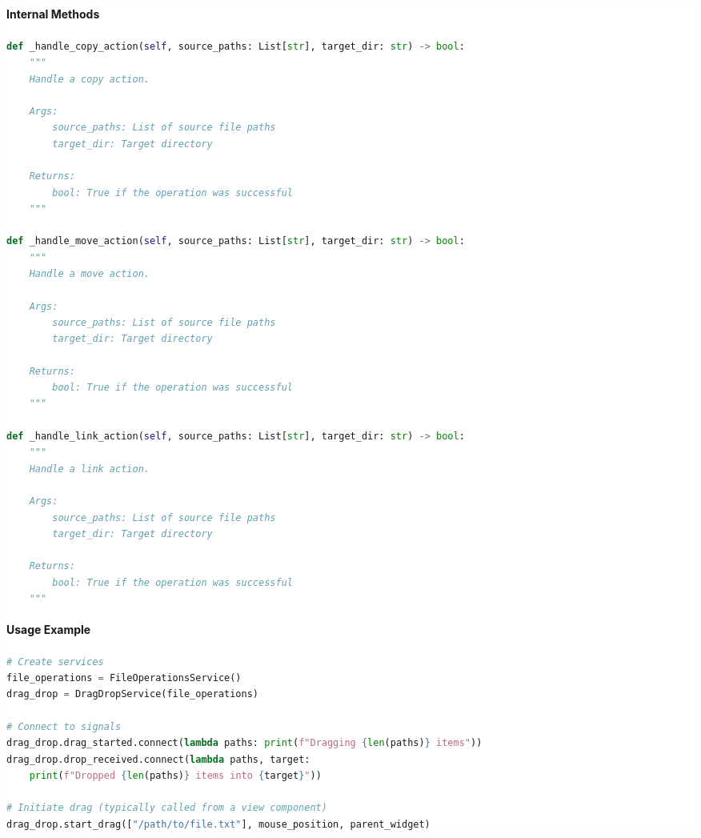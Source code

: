 #### Internal Methods

```python
def _handle_copy_action(self, source_paths: List[str], target_dir: str) -> bool:
    """
    Handle a copy action.
    
    Args:
        source_paths: List of source file paths
        target_dir: Target directory
        
    Returns:
        bool: True if the operation was successful
    """
    
def _handle_move_action(self, source_paths: List[str], target_dir: str) -> bool:
    """
    Handle a move action.
    
    Args:
        source_paths: List of source file paths
        target_dir: Target directory
        
    Returns:
        bool: True if the operation was successful
    """
    
def _handle_link_action(self, source_paths: List[str], target_dir: str) -> bool:
    """
    Handle a link action.
    
    Args:
        source_paths: List of source file paths
        target_dir: Target directory
        
    Returns:
        bool: True if the operation was successful
    """
```

#### Usage Example

```python
# Create services
file_operations = FileOperationsService()
drag_drop = DragDropService(file_operations)

# Connect to signals
drag_drop.drag_started.connect(lambda paths: print(f"Dragging {len(paths)} items"))
drag_drop.drop_received.connect(lambda paths, target: 
    print(f"Dropped {len(paths)} items into {target}"))

# Initiate drag (typically called from a view component)
drag_drop.start_drag(["/path/to/file.txt"], mouse_position, parent_widget)
```
